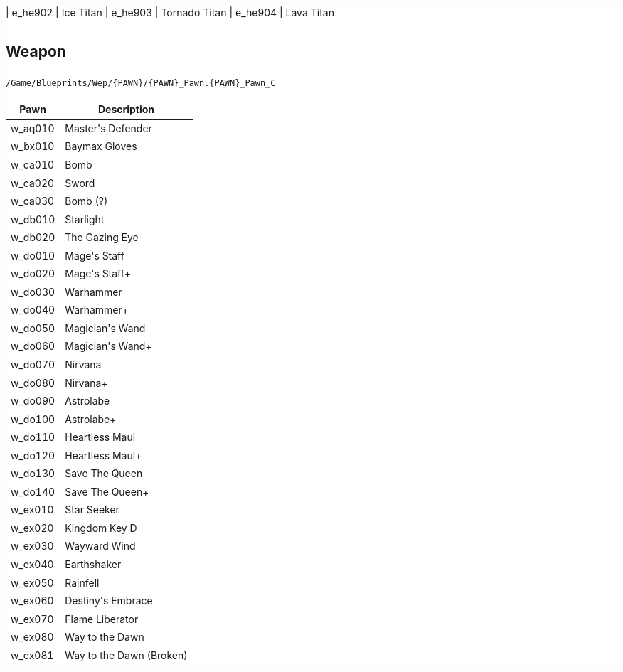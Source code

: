| e_he902 | Ice Titan
| e_he903 | Tornado Titan
| e_he904 | Lava Titan

## Weapon

`/Game/Blueprints/Wep/{PAWN}/{PAWN}_Pawn.{PAWN}_Pawn_C`

| Pawn    | Description
|---------|-------------
| w_aq010 | Master's Defender
| w_bx010 | Baymax Gloves
| w_ca010 | Bomb
| w_ca020 | Sword
| w_ca030 | Bomb (?)
| w_db010 | Starlight
| w_db020 | The Gazing Eye
| w_do010 | Mage's Staff
| w_do020 | Mage's Staff+
| w_do030 | Warhammer
| w_do040 | Warhammer+
| w_do050 | Magician's Wand
| w_do060 | Magician's Wand+
| w_do070 | Nirvana
| w_do080 | Nirvana+
| w_do090 | Astrolabe
| w_do100 | Astrolabe+
| w_do110 | Heartless Maul
| w_do120 | Heartless Maul+
| w_do130 | Save The Queen
| w_do140 | Save The Queen+
| w_ex010 | Star Seeker
| w_ex020 | Kingdom Key D
| w_ex030 | Wayward Wind
| w_ex040 | Earthshaker
| w_ex050 | Rainfell
| w_ex060 | Destiny's Embrace
| w_ex070 | Flame Liberator
| w_ex080 | Way to the Dawn
| w_ex081 | Way to the Dawn (Broken)
